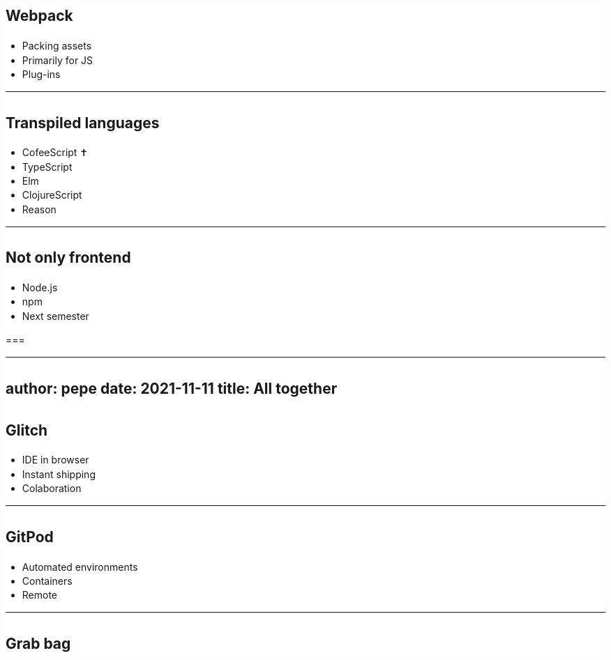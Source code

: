 
## Webpack

* Packing assets
* Primarily for JS
* Plug-ins

---

## Transpiled languages

* CofeeScript ✝
* TypeScript
* Elm
* ClojureScript
* Reason

---

## Not only frontend

* Node.js
* npm
* Next semester

===

---
author: pepe
date: 2021-11-11
title: All together
---

## Glitch

* IDE in browser
* Instant shipping
* Colaboration

---

## GitPod

* Automated environments
* Containers
* Remote

---

## Grab bag
